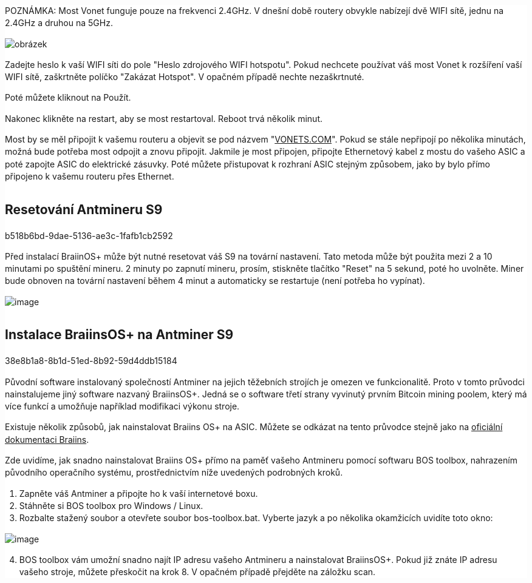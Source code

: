 POZNÁMKA: Most Vonet funguje pouze na frekvenci 2.4GHz. V dnešní době routery obvykle nabízejí dvě WIFI sítě, jednu na 2.4GHz a druhou na 5GHz.

![obrázek](assets/software/vonet4.webp)

Zadejte heslo k vaší WIFI síti do pole "Heslo zdrojového WIFI hotspotu". Pokud nechcete používat váš most Vonet k rozšíření vaší WIFI sítě, zaškrtněte políčko "Zakázat Hotspot". V opačném případě nechte nezaškrtnuté.

Poté můžete kliknout na Použít.

Nakonec klikněte na restart, aby se most restartoval. Reboot trvá několik minut.

Most by se měl připojit k vašemu routeru a objevit se pod názvem "[VONETS.COM](http://vonets.com/)". Pokud se stále nepřipojí po několika minutách, možná bude potřeba most odpojit a znovu připojit.
Jakmile je most připojen, připojte Ethernetový kabel z mostu do vašeho ASIC a poté zapojte ASIC do elektrické zásuvky. Poté můžete přistupovat k rozhraní ASIC stejným způsobem, jako by bylo přímo připojeno k vašemu routeru přes Ethernet.
## Resetování Antmineru S9
<chapterId>b518b6bd-9dae-5136-ae3c-1fafb1cb2592</chapterId>

Před instalací BraiinOS+ může být nutné resetovat váš S9 na tovární nastavení.
Tato metoda může být použita mezi 2 a 10 minutami po spuštění mineru.
2 minuty po zapnutí mineru, prosím, stiskněte tlačítko "Reset" na 5 sekund, poté ho uvolněte. Miner bude obnoven na tovární nastavení během 4 minut a automaticky se restartuje (není potřeba ho vypínat).

![image](assets/software/1.webp)

## Instalace BraiinsOS+ na Antminer S9
<chapterId>38e8b1a8-8b1d-51ed-8b92-59d4ddb15184</chapterId>

Původní software instalovaný společností Antminer na jejich těžebních strojích je omezen ve funkcionalitě. Proto v tomto průvodci nainstalujeme jiný software nazvaný BraiinsOS+. Jedná se o software třetí strany vyvinutý prvním Bitcoin mining poolem, který má více funkcí a umožňuje například modifikaci výkonu stroje.

Existuje několik způsobů, jak nainstalovat Braiins OS+ na ASIC. Můžete se odkázat na tento průvodce stejně jako na [oficiální dokumentaci Braiins](https://academy.braiins.com/en/braiins-os/about/).

Zde uvidíme, jak snadno nainstalovat Braiins OS+ přímo na paměť vašeho Antmineru pomocí softwaru BOS toolbox, nahrazením původního operačního systému, prostřednictvím níže uvedených podrobných kroků.

1. Zapněte váš Antminer a připojte ho k vaší internetové boxu.
2. Stáhněte si BOS toolbox pro Windows / Linux.
3. Rozbalte stažený soubor a otevřete soubor bos-toolbox.bat. Vyberte jazyk a po několika okamžicích uvidíte toto okno:

![image](assets/software/5.webp)

4. BOS toolbox vám umožní snadno najít IP adresu vašeho Antmineru a nainstalovat BraiinsOS+. Pokud již znáte IP adresu vašeho stroje, můžete přeskočit na krok 8. V opačném případě přejděte na záložku scan.
